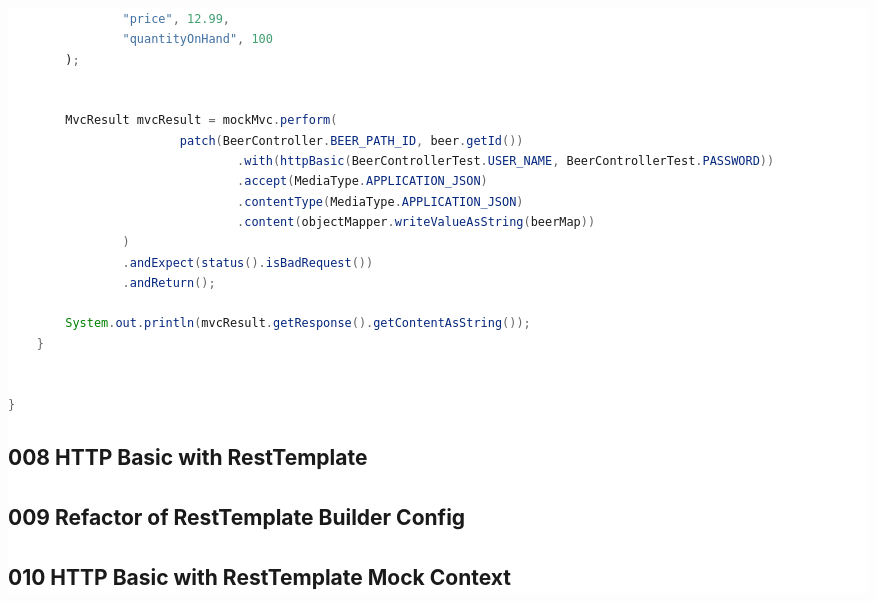 ```java
                "price", 12.99,
                "quantityOnHand", 100
        );


        MvcResult mvcResult = mockMvc.perform(
                        patch(BeerController.BEER_PATH_ID, beer.getId())
                                .with(httpBasic(BeerControllerTest.USER_NAME, BeerControllerTest.PASSWORD))
                                .accept(MediaType.APPLICATION_JSON)
                                .contentType(MediaType.APPLICATION_JSON)
                                .content(objectMapper.writeValueAsString(beerMap))
                )
                .andExpect(status().isBadRequest())
                .andReturn();

        System.out.println(mvcResult.getResponse().getContentAsString());
    }


}
```

## 008 HTTP Basic with RestTemplate
## 009 Refactor of RestTemplate Builder Config
## 010 HTTP Basic with RestTemplate Mock Context